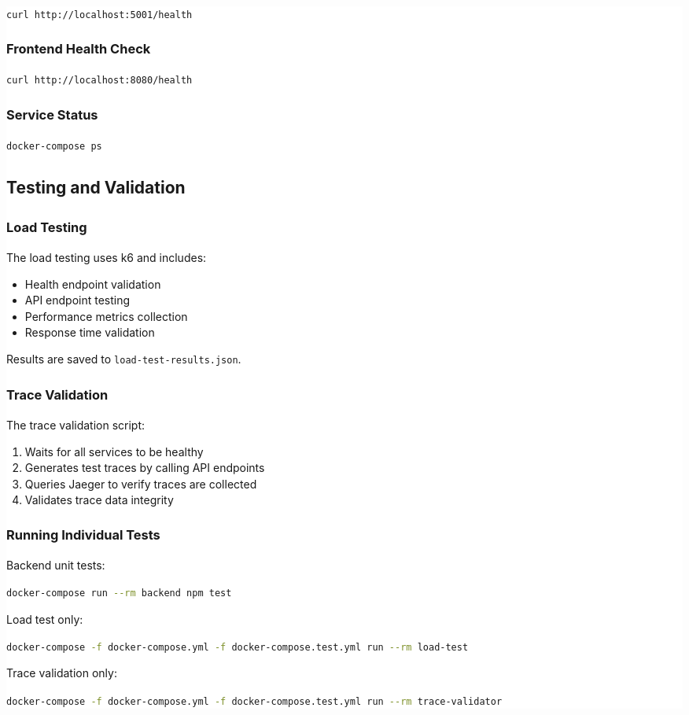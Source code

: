 ```bash
curl http://localhost:5001/health
```

### Frontend Health Check

```bash
curl http://localhost:8080/health
```

### Service Status

```bash
docker-compose ps
```

## Testing and Validation

### Load Testing

The load testing uses k6 and includes:

- Health endpoint validation
- API endpoint testing
- Performance metrics collection
- Response time validation

Results are saved to `load-test-results.json`.

### Trace Validation

The trace validation script:

1. Waits for all services to be healthy
2. Generates test traces by calling API endpoints
3. Queries Jaeger to verify traces are collected
4. Validates trace data integrity

### Running Individual Tests

Backend unit tests:

```bash
docker-compose run --rm backend npm test
```

Load test only:

```bash
docker-compose -f docker-compose.yml -f docker-compose.test.yml run --rm load-test
```

Trace validation only:

```bash
docker-compose -f docker-compose.yml -f docker-compose.test.yml run --rm trace-validator
```
